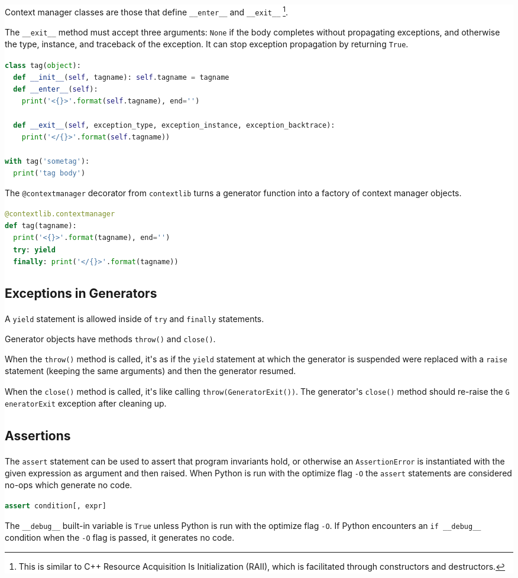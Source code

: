 Context manager classes are those that define `__enter__` and `__exit__` [^raii].

[^raii]: This is similar to C++ Resource Acquisition Is Initialization (RAII), which is facilitated through constructors and destructors.

The `__exit__` method must accept three arguments: `None` if the body completes without propagating exceptions, and otherwise the type, instance, and traceback of the exception. It can stop exception propagation by returning `True`.

``` python
class tag(object):
  def __init__(self, tagname): self.tagname = tagname
  def __enter__(self):
    print('<{}>'.format(self.tagname), end='')

  def __exit__(self, exception_type, exception_instance, exception_backtrace):
    print('</{}>'.format(self.tagname))

with tag('sometag'):
  print('tag body')
```

The `@contextmanager` decorator from `contextlib` turns a generator function into a factory of context manager objects.

``` python
@contextlib.contextmanager
def tag(tagname):
  print('<{}>'.format(tagname), end='')
  try: yield
  finally: print('</{}>'.format(tagname))
```

## Exceptions in Generators

A `yield` statement is allowed inside of `try` and `finally` statements.

Generator objects have methods `throw()` and `close()`.

When the `throw()` method is called, it's as if the `yield` statement at which the generator is suspended were replaced with a `raise` statement (keeping the same arguments) and then the generator resumed.

When the `close()` method is called, it's like calling `throw(GeneratorExit())`. The generator's `close()` method should re-raise the `GeneratorExit` exception after cleaning up.

## Assertions

The `assert` statement can be used to assert that program invariants hold, or otherwise an `AssertionError` is instantiated with the given expression as argument and then raised. When Python is run with the optimize flag `-O` the `assert` statements are considered no-ops which generate no code.

``` python
assert condition[, expr]
```

The `__debug__` built-in variable is `True` unless Python is run with the optimize flag `-O`. If Python encounters an `if __debug__` condition when the `-O` flag is passed, it generates no code.


[class attribute lookup]: #class-attribute-lookup
[instance attribute lookup]: #instance-attribute-lookup
[^method_missing]: Similar to Ruby's [`method_missing`] but for attributes in general.
[`method_missing`]: https://ruby-doc.org/core/BasicObject.html#method-i-method_missing
[class attribute lookup]: #class-attribute-lookup
[Pipenv]: https://docs.pipenv.org/
